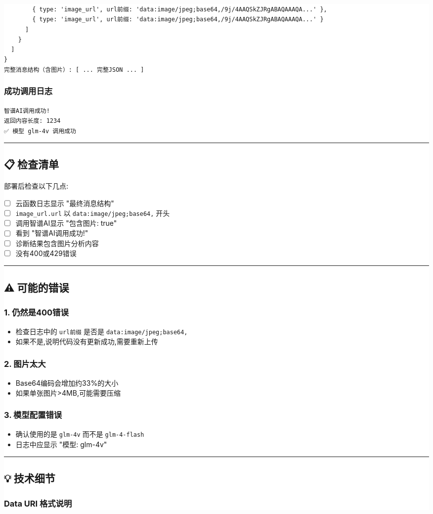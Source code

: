 ```
        { type: 'image_url', url前缀: 'data:image/jpeg;base64,/9j/4AAQSkZJRgABAQAAAQA...' },
        { type: 'image_url', url前缀: 'data:image/jpeg;base64,/9j/4AAQSkZJRgABAQAAAQA...' }
      ]
    }
  ]
}
完整消息结构（含图片）: [ ... 完整JSON ... ]
```

### 成功调用日志
```
智谱AI调用成功!
返回内容长度: 1234
✅ 模型 glm-4v 调用成功
```

---

## 📋 检查清单

部署后检查以下几点:

- [ ] 云函数日志显示 "最终消息结构"
- [ ] `image_url.url` 以 `data:image/jpeg;base64,` 开头
- [ ] 调用智谱AI显示 "包含图片: true"
- [ ] 看到 "智谱AI调用成功!" 
- [ ] 诊断结果包含图片分析内容
- [ ] 没有400或429错误

---

## ⚠️ 可能的错误

### 1. 仍然是400错误
- 检查日志中的 `url前缀` 是否是 `data:image/jpeg;base64,`
- 如果不是,说明代码没有更新成功,需要重新上传

### 2. 图片太大
- Base64编码会增加约33%的大小
- 如果单张图片>4MB,可能需要压缩

### 3. 模型配置错误
- 确认使用的是 `glm-4v` 而不是 `glm-4-flash`
- 日志中应显示 "模型: glm-4v"

---

## 💡 技术细节

### Data URI 格式说明
